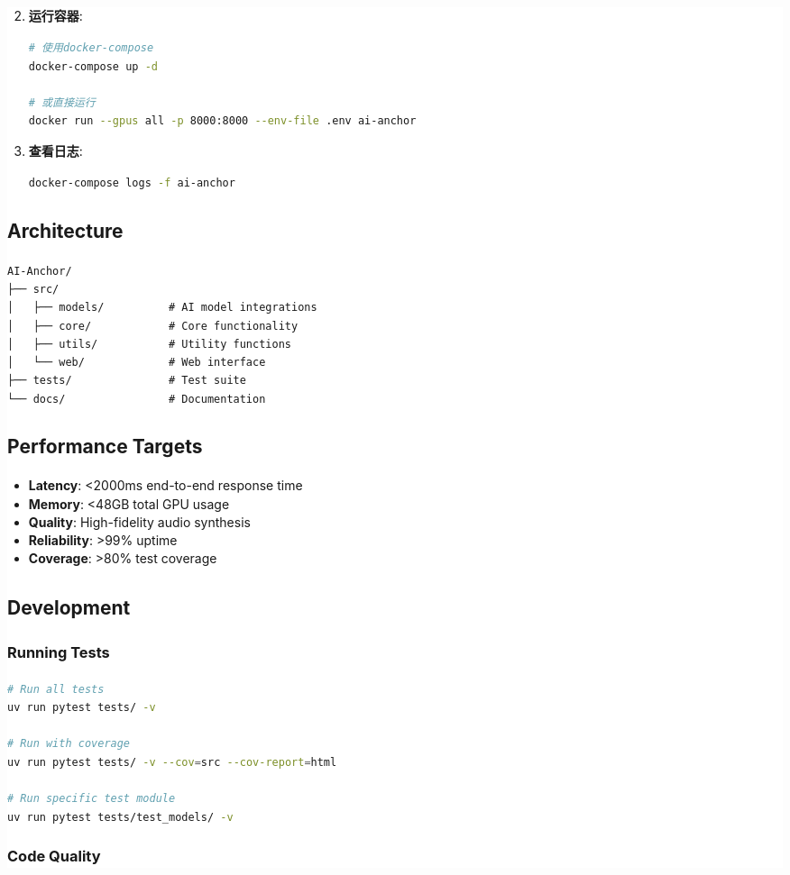 2. **运行容器**:
   ```bash
   # 使用docker-compose
   docker-compose up -d
   
   # 或直接运行
   docker run --gpus all -p 8000:8000 --env-file .env ai-anchor
   ```

3. **查看日志**:
   ```bash
   docker-compose logs -f ai-anchor
   ```

## Architecture

```
AI-Anchor/
├── src/
│   ├── models/          # AI model integrations
│   ├── core/            # Core functionality  
│   ├── utils/           # Utility functions
│   └── web/             # Web interface
├── tests/               # Test suite
└── docs/                # Documentation
```

## Performance Targets

- **Latency**: <2000ms end-to-end response time
- **Memory**: <48GB total GPU usage
- **Quality**: High-fidelity audio synthesis
- **Reliability**: >99% uptime
- **Coverage**: >80% test coverage

## Development

### Running Tests

```bash
# Run all tests
uv run pytest tests/ -v

# Run with coverage
uv run pytest tests/ -v --cov=src --cov-report=html

# Run specific test module
uv run pytest tests/test_models/ -v
```

### Code Quality
